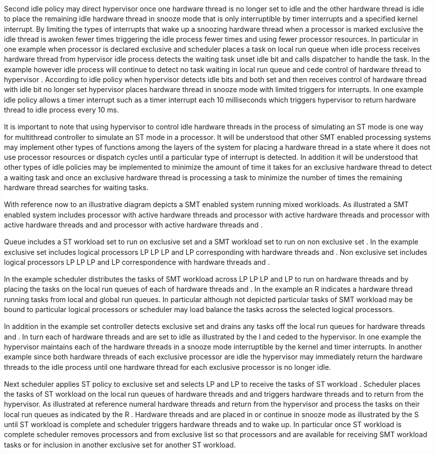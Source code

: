 Second idle policy may direct hypervisor once one hardware thread is no longer set to idle and the other hardware thread is idle to place the remaining idle hardware thread in snooze mode that is only interruptible by timer interrupts and a specified kernel interrupt. By limiting the types of interrupts that wake up a snoozing hardware thread when a processor is marked exclusive the idle thread is awoken fewer times triggering the idle process fewer times and using fewer processor resources. In particular in one example when processor is declared exclusive and scheduler places a task on local run queue when idle process receives hardware thread from hypervisor idle process detects the waiting task unset idle bit and calls dispatcher to handle the task. In the example however idle process will continue to detect no task waiting in local run queue and cede control of hardware thread to hypervisor . According to idle policy when hypervisor detects idle bits and both set and then receives control of hardware thread with idle bit no longer set hypervisor places hardware thread in snooze mode with limited triggers for interrupts. In one example idle policy allows a timer interrupt such as a timer interrupt each 10 milliseconds which triggers hypervisor to return hardware thread to idle process every 10 ms.

It is important to note that using hypervisor to control idle hardware threads in the process of simulating an ST mode is one way for multithread controller to simulate an ST mode in a processor. It will be understood that other SMT enabled processing systems may implement other types of functions among the layers of the system for placing a hardware thread in a state where it does not use processor resources or dispatch cycles until a particular type of interrupt is detected. In addition it will be understood that other types of idle policies may be implemented to minimize the amount of time it takes for an exclusive hardware thread to detect a waiting task and once an exclusive hardware thread is processing a task to minimize the number of times the remaining hardware thread searches for waiting tasks.

With reference now to an illustrative diagram depicts a SMT enabled system running mixed workloads. As illustrated a SMT enabled system includes processor with active hardware threads and processor with active hardware threads and processor with active hardware threads and and processor with active hardware threads and .

Queue includes a ST workload set to run on exclusive set and a SMT workload set to run on non exclusive set . In the example exclusive set includes logical processors LP LP LP and LP corresponding with hardware threads and . Non exclusive set includes logical processors LP LP LP and LP correspondence with hardware threads and .

In the example scheduler distributes the tasks of SMT workload across LP LP LP and LP to run on hardware threads and by placing the tasks on the local run queues of each of hardware threads and . In the example an R indicates a hardware thread running tasks from local and global run queues. In particular although not depicted particular tasks of SMT workload may be bound to particular logical processors or scheduler may load balance the tasks across the selected logical processors.

In addition in the example set controller detects exclusive set and drains any tasks off the local run queues for hardware threads and . In turn each of hardware threads and are set to idle as illustrated by the I and ceded to the hypervisor. In one example the hypervisor maintains each of the hardware threads in a snooze mode interruptible by the kernel and timer interrupts. In another example since both hardware threads of each exclusive processor are idle the hypervisor may immediately return the hardware threads to the idle process until one hardware thread for each exclusive processor is no longer idle.

Next scheduler applies ST policy to exclusive set and selects LP and LP to receive the tasks of ST workload . Scheduler places the tasks of ST workload on the local run queues of hardware threads and and triggers hardware threads and to return from the hypervisor. As illustrated at reference numeral hardware threads and return from the hypervisor and process the tasks on their local run queues as indicated by the R . Hardware threads and are placed in or continue in snooze mode as illustrated by the S until ST workload is complete and scheduler triggers hardware threads and to wake up. In particular once ST workload is complete scheduler removes processors and from exclusive list so that processors and are available for receiving SMT workload tasks or for inclusion in another exclusive set for another ST workload.
